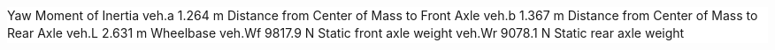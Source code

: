    <td width="273">Yaw Moment of Inertia</td>

  </tr>

  <tr>

   <td width="116">veh.a</td>

   <td width="60">1.264</td>

   <td width="53">m</td>

   <td width="273">Distance from Center of Mass to Front Axle</td>

  </tr>

  <tr>

   <td width="116">veh.b</td>

   <td width="60">1.367</td>

   <td width="53">m</td>

   <td width="273">Distance from Center of Mass to Rear Axle</td>

  </tr>

  <tr>

   <td width="116">veh.L</td>

   <td width="60">2.631</td>

   <td width="53">m</td>

   <td width="273">Wheelbase</td>

  </tr>

  <tr>

   <td width="116">veh.Wf</td>

   <td width="60">9817.9</td>

   <td width="53">N</td>

   <td width="273">Static front axle weight</td>

  </tr>

  <tr>

   <td width="116">veh.Wr</td>

   <td width="60">9078.1</td>

   <td width="53">N</td>

   <td width="273">Static rear axle weight</td>

  </tr>

 </tbody>

